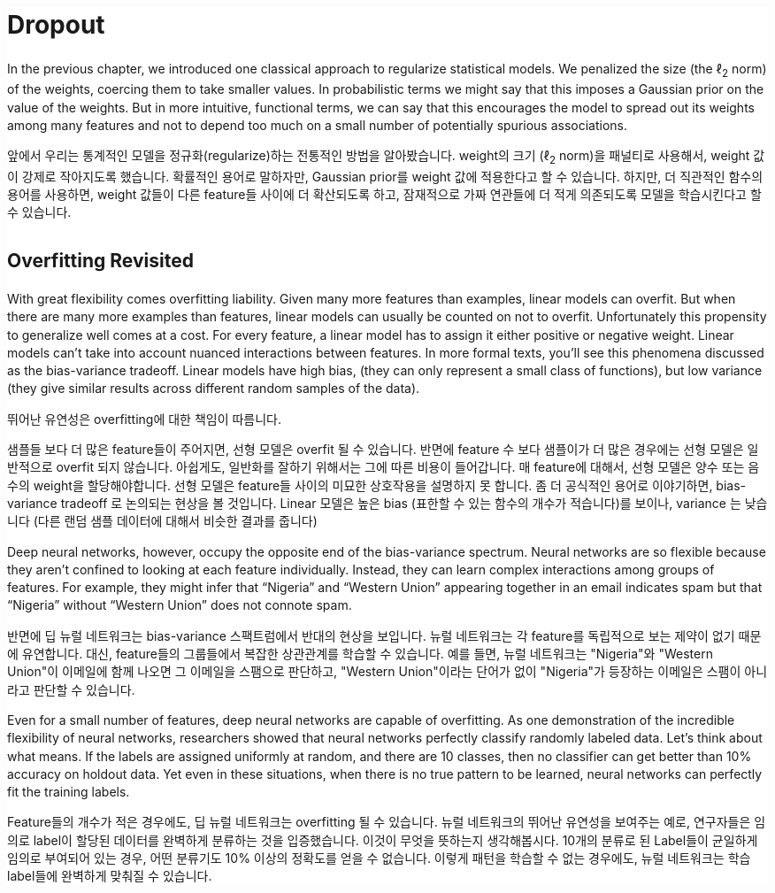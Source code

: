 # Dropout

In the previous chapter, we introduced one classical approach to regularize statistical models. We penalized the size (the $\ell_2$ norm) of the weights, coercing them to take smaller values. In probabilistic terms we might say that this imposes a Gaussian prior on the value of the weights. But in more intuitive, functional terms, we can say that this encourages the model to spread out its weights among many features and not to depend too much on a small number of potentially spurious associations.

앞에서 우리는 통계적인 모델을 정규화(regularize)하는 전통적인 방법을 알아봤습니다. weight의 크기 ($\ell_2$ norm)을 패널티로 사용해서, weight 값이 강제로 작아지도록 했습니다. 확률적인 용어로 말하자만, Gaussian prior를 weight 값에 적용한다고 할 수 있습니다. 하지만, 더 직관적인 함수의 용어를 사용하면, weight 값들이 다른 feature들 사이에 더 확산되도록 하고, 잠재적으로 가짜 연관들에 더 적게 의존되도록 모델을 학습시킨다고 할 수 있습니다.

## Overfitting Revisited

With great flexibility comes overfitting liability.
Given many more features than examples, linear models can overfit. But when there are many more examples than features, linear models can usually be counted on not to overfit. Unfortunately this propensity to generalize well comes at a cost. For every feature, a linear model has to assign it either positive or negative weight. Linear models can’t take into account nuanced interactions between features. In more formal texts, you’ll see this phenomena discussed as the bias-variance tradeoff. Linear models have high bias, (they can only represent a small class of functions), but low variance (they give similar results across different random samples of the data).

뛰어난 유연성은 overfitting에 대한 책임이 따름니다. 

샘플들 보다 더 많은 feature들이 주어지면, 선형 모델은 overfit 될 수 있습니다. 반면에 feature 수 보다 샘플이가 더 많은 경우에는 선형 모델은 일반적으로 overfit 되지 않습니다. 아쉽게도, 일반화를 잘하기 위해서는 그에 따른 비용이 들어갑니다. 매 feature에 대해서, 선형 모델은 양수 또는 음수의 weight을 할당해야합니다. 선형 모델은 feature들 사이의 미묘한 상호작용을 설명하지 못 합니다. 좀 더 공식적인 용어로 이야기하면, bias-variance tradeoff 로 논의되는 현상을 볼 것입니다. Linear 모델은 높은 bias (표한할 수 있는 함수의 개수가 적습니다)를 보이나, variance 는 낮습니다 (다른 랜덤 샘플 데이터에 대해서 비슷한 결과를 줍니다)

Deep neural networks, however, occupy the opposite end of the bias-variance spectrum. Neural networks are so flexible because they aren’t confined to looking at each feature individually. Instead, they can learn complex interactions among groups of features. For example, they might infer that “Nigeria” and “Western Union” appearing together in an email indicates spam but that “Nigeria” without “Western Union” does not connote spam.

반면에 딥 뉴럴 네트워크는 bias-variance 스팩트럼에서 반대의 현상을 보입니다. 뉴럴 네트워크는 각 feature를 독립적으로 보는 제약이 없기 때문에 유연합니다. 대신, feature들의 그룹들에서 복잡한 상관관계를 학습할 수 있습니다. 예를 들면, 뉴럴 네트워크는 "Nigeria"와 "Western Union"이 이메일에 함께 나오면 그 이메일을 스팸으로 판단하고, "Western Union"이라는 단어가 없이 "Nigeria"가 등장하는 이메일은 스팸이 아니라고 판단할 수 있습니다.

Even for a small number of features, deep neural networks are capable of overfitting. As one demonstration of the incredible flexibility of neural networks, researchers showed that neural networks perfectly classify randomly labeled data. Let’s think about what means. If the labels are assigned uniformly at random, and there are 10 classes, then no classifier can get better than 10% accuracy on holdout data. Yet even in these situations, when there is no true pattern to be learned, neural networks can perfectly fit the training labels.

Feature들의 개수가 적은 경우에도, 딥 뉴럴 네트워크는 overfitting 될 수 있습니다. 뉴럴 네트워크의 뛰어난 유연성을 보여주는 예로, 연구자들은 임의로 label이 할당된 데이터를 완벽하게 분류하는 것을 입증했습니다. 이것이 무엇을 뜻하는지 생각해봅시다. 10개의 분류로 된 Label들이 균일하게 임의로 부여되어 있는 경우, 어떤 분류기도 10% 이상의 정확도를 얻을 수 없습니다. 이렇게 패턴을 학습할 수 없는 경우에도, 뉴럴 네트워크는 학습 label들에 완벽하게 맞춰질 수 있습니다.
